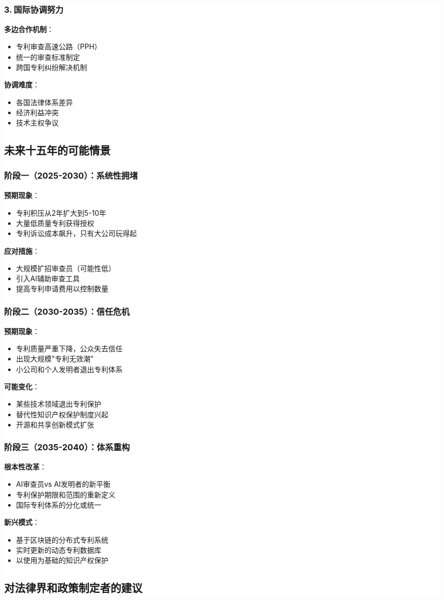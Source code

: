 ### 3. 国际协调努力

**多边合作机制**：
- 专利审查高速公路（PPH）
- 统一的审查标准制定
- 跨国专利纠纷解决机制

**协调难度**：
- 各国法律体系差异
- 经济利益冲突
- 技术主权争议

## 未来十五年的可能情景

### 阶段一（2025-2030）：系统性拥堵

**预期现象**：
- 专利积压从2年扩大到5-10年
- 大量低质量专利获得授权
- 专利诉讼成本飙升，只有大公司玩得起

**应对措施**：
- 大规模扩招审查员（可能性低）
- 引入AI辅助审查工具
- 提高专利申请费用以控制数量

### 阶段二（2030-2035）：信任危机

**预期现象**：
- 专利质量严重下降，公众失去信任
- 出现大规模"专利无效潮"
- 小公司和个人发明者退出专利体系

**可能变化**：
- 某些技术领域退出专利保护
- 替代性知识产权保护制度兴起
- 开源和共享创新模式扩张

### 阶段三（2035-2040）：体系重构

**根本性改革**：
- AI审查员vs AI发明者的新平衡
- 专利保护期限和范围的重新定义
- 国际专利体系的分化或统一

**新兴模式**：
- 基于区块链的分布式专利系统
- 实时更新的动态专利数据库
- 以使用为基础的知识产权保护

## 对法律界和政策制定者的建议

